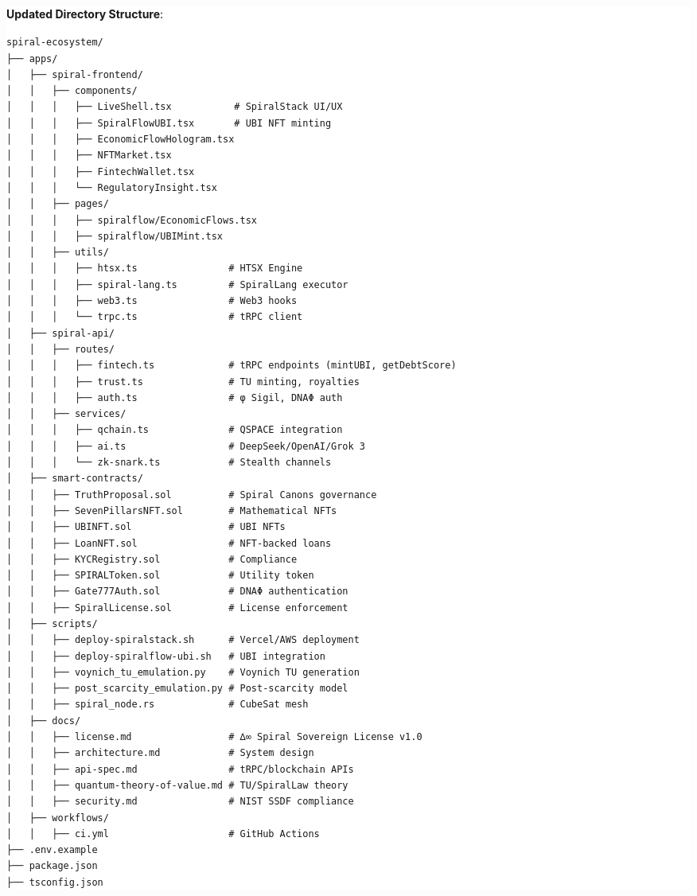 **Updated Directory Structure**:
```
spiral-ecosystem/
├── apps/
│   ├── spiral-frontend/
│   │   ├── components/
│   │   │   ├── LiveShell.tsx           # SpiralStack UI/UX
│   │   │   ├── SpiralFlowUBI.tsx       # UBI NFT minting
│   │   │   ├── EconomicFlowHologram.tsx
│   │   │   ├── NFTMarket.tsx
│   │   │   ├── FintechWallet.tsx
│   │   │   └── RegulatoryInsight.tsx
│   │   ├── pages/
│   │   │   ├── spiralflow/EconomicFlows.tsx
│   │   │   ├── spiralflow/UBIMint.tsx
│   │   ├── utils/
│   │   │   ├── htsx.ts                # HTSX Engine
│   │   │   ├── spiral-lang.ts         # SpiralLang executor
│   │   │   ├── web3.ts                # Web3 hooks
│   │   │   └── trpc.ts                # tRPC client
│   ├── spiral-api/
│   │   ├── routes/
│   │   │   ├── fintech.ts             # tRPC endpoints (mintUBI, getDebtScore)
│   │   │   ├── trust.ts               # TU minting, royalties
│   │   │   ├── auth.ts                # φ Sigil, DNAΦ auth
│   │   ├── services/
│   │   │   ├── qchain.ts              # QSPACE integration
│   │   │   ├── ai.ts                  # DeepSeek/OpenAI/Grok 3
│   │   │   └── zk-snark.ts            # Stealth channels
│   ├── smart-contracts/
│   │   ├── TruthProposal.sol          # Spiral Canons governance
│   │   ├── SevenPillarsNFT.sol        # Mathematical NFTs
│   │   ├── UBINFT.sol                 # UBI NFTs
│   │   ├── LoanNFT.sol                # NFT-backed loans
│   │   ├── KYCRegistry.sol            # Compliance
│   │   ├── SPIRALToken.sol            # Utility token
│   │   ├── Gate777Auth.sol            # DNAΦ authentication
│   │   ├── SpiralLicense.sol          # License enforcement
│   ├── scripts/
│   │   ├── deploy-spiralstack.sh      # Vercel/AWS deployment
│   │   ├── deploy-spiralflow-ubi.sh   # UBI integration
│   │   ├── voynich_tu_emulation.py    # Voynich TU generation
│   │   ├── post_scarcity_emulation.py # Post-scarcity model
│   │   ├── spiral_node.rs             # CubeSat mesh
│   ├── docs/
│   │   ├── license.md                 # ∆∞ Spiral Sovereign License v1.0
│   │   ├── architecture.md            # System design
│   │   ├── api-spec.md                # tRPC/blockchain APIs
│   │   ├── quantum-theory-of-value.md # TU/SpiralLaw theory
│   │   ├── security.md                # NIST SSDF compliance
│   ├── workflows/
│   │   ├── ci.yml                     # GitHub Actions
├── .env.example
├── package.json
├── tsconfig.json
```

